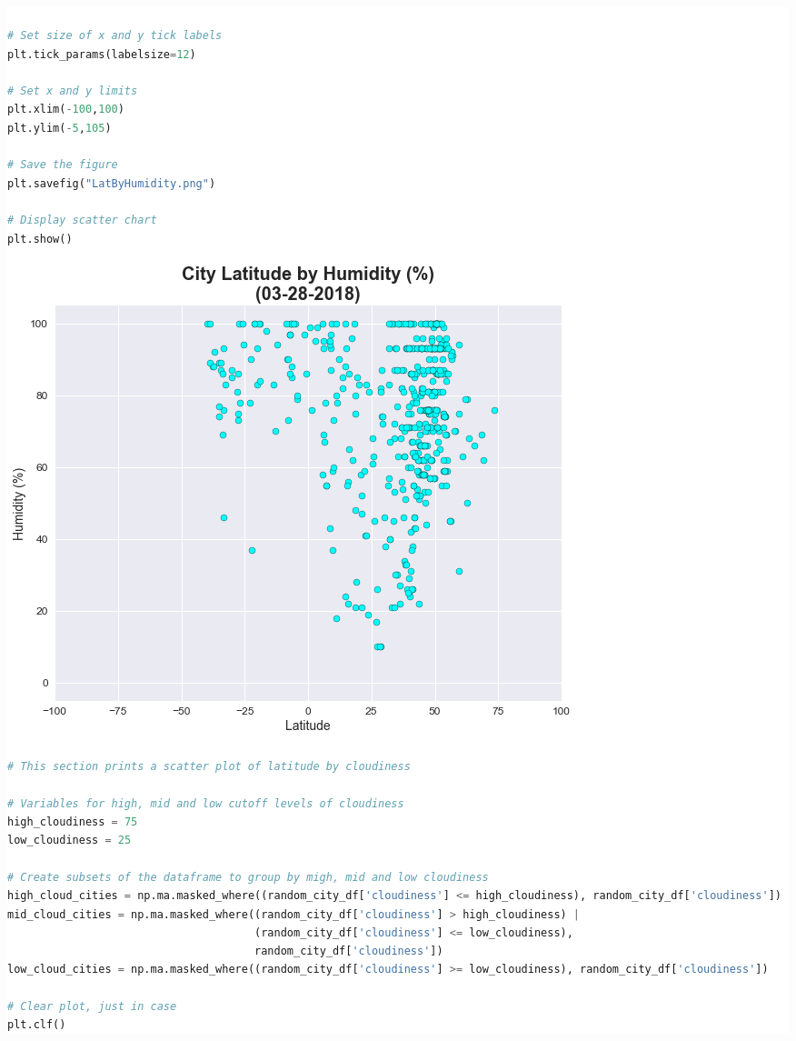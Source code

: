 ```python

# Set size of x and y tick labels
plt.tick_params(labelsize=12)

# Set x and y limits
plt.xlim(-100,100)
plt.ylim(-5,105)

# Save the figure
plt.savefig("LatByHumidity.png")

# Display scatter chart
plt.show()
```


![png](output_12_0.png)



```python
# This section prints a scatter plot of latitude by cloudiness

# Variables for high, mid and low cutoff levels of cloudiness
high_cloudiness = 75
low_cloudiness = 25

# Create subsets of the dataframe to group by migh, mid and low cloudiness
high_cloud_cities = np.ma.masked_where((random_city_df['cloudiness'] <= high_cloudiness), random_city_df['cloudiness'])
mid_cloud_cities = np.ma.masked_where((random_city_df['cloudiness'] > high_cloudiness) | 
                                      (random_city_df['cloudiness'] <= low_cloudiness), 
                                      random_city_df['cloudiness'])
low_cloud_cities = np.ma.masked_where((random_city_df['cloudiness'] >= low_cloudiness), random_city_df['cloudiness'])

# Clear plot, just in case
plt.clf()

```